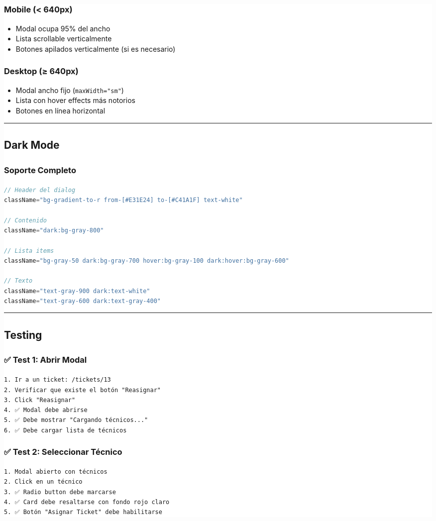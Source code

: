### Mobile (< 640px)
- Modal ocupa 95% del ancho
- Lista scrollable verticalmente
- Botones apilados verticalmente (si es necesario)

### Desktop (≥ 640px)
- Modal ancho fijo (`maxWidth="sm"`)
- Lista con hover effects más notorios
- Botones en línea horizontal

---

## Dark Mode

### Soporte Completo
```jsx
// Header del dialog
className="bg-gradient-to-r from-[#E31E24] to-[#C41A1F] text-white"

// Contenido
className="dark:bg-gray-800"

// Lista items
className="bg-gray-50 dark:bg-gray-700 hover:bg-gray-100 dark:hover:bg-gray-600"

// Texto
className="text-gray-900 dark:text-white"
className="text-gray-600 dark:text-gray-400"
```

---

## Testing

### ✅ Test 1: Abrir Modal
```
1. Ir a un ticket: /tickets/13
2. Verificar que existe el botón "Reasignar"
3. Click "Reasignar"
4. ✅ Modal debe abrirse
5. ✅ Debe mostrar "Cargando técnicos..."
6. ✅ Debe cargar lista de técnicos
```

### ✅ Test 2: Seleccionar Técnico
```
1. Modal abierto con técnicos
2. Click en un técnico
3. ✅ Radio button debe marcarse
4. ✅ Card debe resaltarse con fondo rojo claro
5. ✅ Botón "Asignar Ticket" debe habilitarse
```
